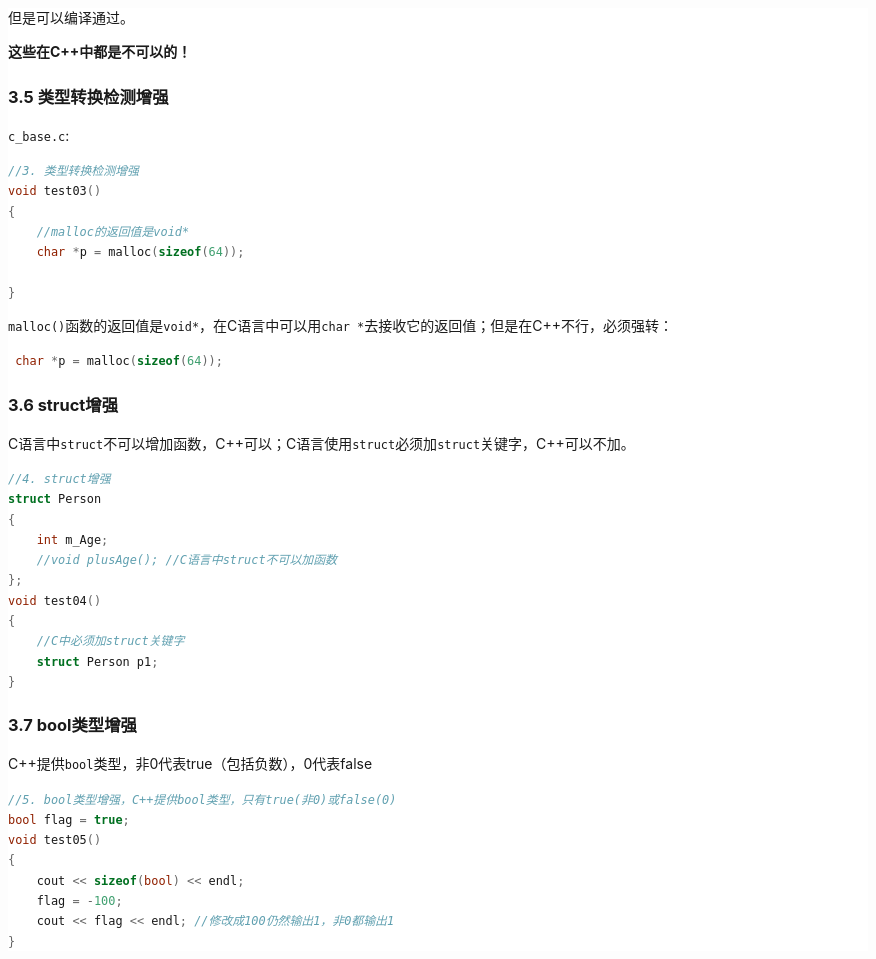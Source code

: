 但是可以编译通过。

**这些在C++中都是不可以的！**

### 3.5 类型转换检测增强

`c_base.c`:

```c
//3. 类型转换检测增强
void test03()
{
    //malloc的返回值是void*
    char *p = malloc(sizeof(64));

}
```

`malloc()`函数的返回值是`void*`，在C语言中可以用`char *`去接收它的返回值；但是在C++不行，必须强转：

```cpp
 char *p = malloc(sizeof(64));
```

### 3.6 struct增强

C语言中`struct`不可以增加函数，C++可以；C语言使用`struct`必须加`struct`关键字，C++可以不加。

```c
//4. struct增强
struct Person
{
    int m_Age;
    //void plusAge(); //C语言中struct不可以加函数
};
void test04()
{
    //C中必须加struct关键字
    struct Person p1;
}
```

### 3.7 bool类型增强

C++提供`bool`类型，非0代表true（包括负数），0代表false

```cpp
//5. bool类型增强，C++提供bool类型，只有true(非0)或false(0)
bool flag = true;
void test05()
{
    cout << sizeof(bool) << endl;
    flag = -100;
    cout << flag << endl; //修改成100仍然输出1，非0都输出1
}
```
